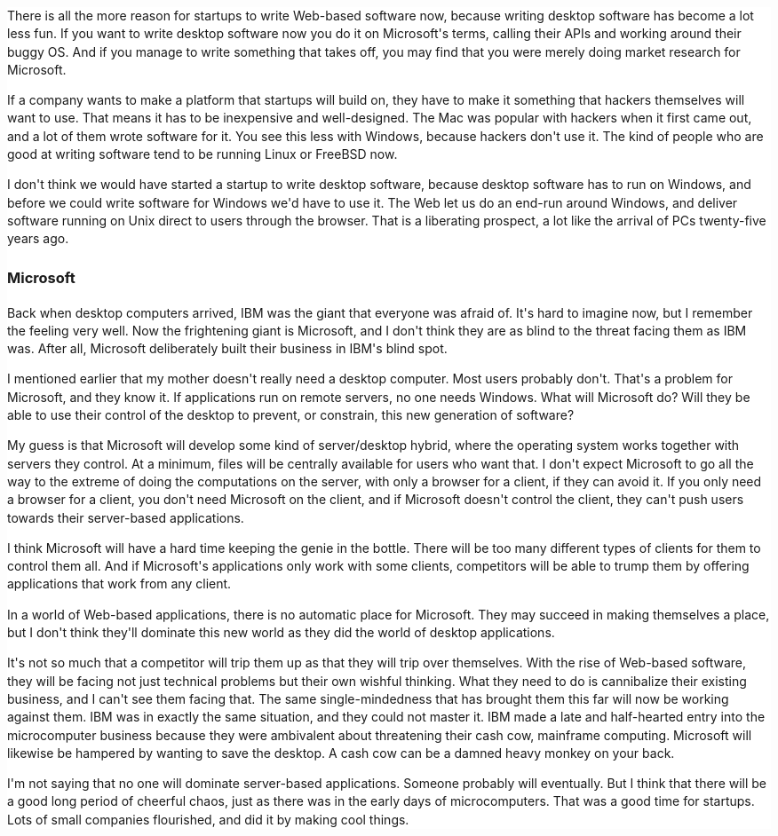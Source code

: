 There is all the more reason for startups to write Web-based software now, because writing desktop software has become a lot less fun. If you want to write desktop software now you do it on Microsoft's terms, calling their APIs and working around their buggy OS. And if you manage to write something that takes off, you may find that you were merely doing market research for Microsoft.

If a company wants to make a platform that startups will build on, they have to make it something that hackers themselves will want to use. That means it has to be inexpensive and well-designed. The Mac was popular with hackers when it first came out, and a lot of them wrote software for it. You see this less with Windows, because hackers don't use it. The kind of people who are good at writing software tend to be running Linux or FreeBSD now.

I don't think we would have started a startup to write desktop software, because desktop software has to run on Windows, and before we could write software for Windows we'd have to use it. The Web let us do an end-run around Windows, and deliver software running on Unix direct to users through the browser. That is a liberating prospect, a lot like the arrival of PCs twenty-five years ago.

### Microsoft

Back when desktop computers arrived, IBM was the giant that everyone was afraid of. It's hard to imagine now, but I remember the feeling very well. Now the frightening giant is Microsoft, and I don't think they are as blind to the threat facing them as IBM was. After all, Microsoft deliberately built their business in IBM's blind spot.

I mentioned earlier that my mother doesn't really need a desktop computer. Most users probably don't. That's a problem for Microsoft, and they know it. If applications run on remote servers, no one needs Windows. What will Microsoft do? Will they be able to use their control of the desktop to prevent, or constrain, this new generation of software?

My guess is that Microsoft will develop some kind of server/desktop hybrid, where the operating system works together with servers they control. At a minimum, files will be centrally available for users who want that. I don't expect Microsoft to go all the way to the extreme of doing the computations on the server, with only a browser for a client, if they can avoid it. If you only need a browser for a client, you don't need Microsoft on the client, and if Microsoft doesn't control the client, they can't push users towards their server-based applications.

I think Microsoft will have a hard time keeping the genie in the bottle. There will be too many different types of clients for them to control them all. And if Microsoft's applications only work with some clients, competitors will be able to trump them by offering applications that work from any client. 

In a world of Web-based applications, there is no automatic place for Microsoft. They may succeed in making themselves a place, but I don't think they'll dominate this new world as they did the world of desktop applications.

It's not so much that a competitor will trip them up as that they will trip over themselves. With the rise of Web-based software, they will be facing not just technical problems but their own wishful thinking. What they need to do is cannibalize their existing business, and I can't see them facing that. The same single-mindedness that has brought them this far will now be working against them. IBM was in exactly the same situation, and they could not master it. IBM made a late and half-hearted entry into the microcomputer business because they were ambivalent about threatening their cash cow, mainframe computing. Microsoft will likewise be hampered by wanting to save the desktop. A cash cow can be a damned heavy monkey on your back.

I'm not saying that no one will dominate server-based applications. Someone probably will eventually. But I think that there will be a good long period of cheerful chaos, just as there was in the early days of microcomputers. That was a good time for startups. Lots of small companies flourished, and did it by making cool things.
